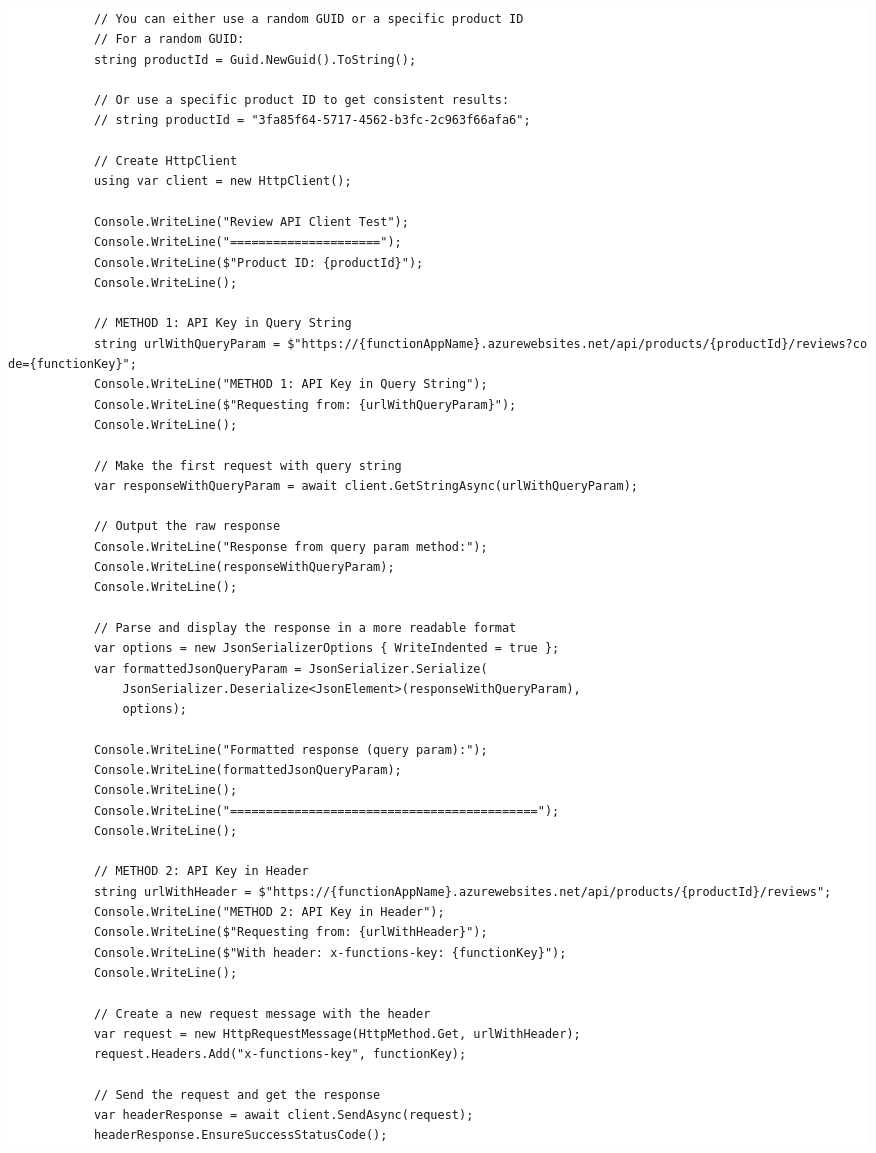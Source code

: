                 // You can either use a random GUID or a specific product ID
                // For a random GUID:
                string productId = Guid.NewGuid().ToString();
                
                // Or use a specific product ID to get consistent results:
                // string productId = "3fa85f64-5717-4562-b3fc-2c963f66afa6";

                // Create HttpClient
                using var client = new HttpClient();
                
                Console.WriteLine("Review API Client Test");
                Console.WriteLine("=====================");
                Console.WriteLine($"Product ID: {productId}");
                Console.WriteLine();
                
                // METHOD 1: API Key in Query String
                string urlWithQueryParam = $"https://{functionAppName}.azurewebsites.net/api/products/{productId}/reviews?code={functionKey}";
                Console.WriteLine("METHOD 1: API Key in Query String");
                Console.WriteLine($"Requesting from: {urlWithQueryParam}");
                Console.WriteLine();
                
                // Make the first request with query string
                var responseWithQueryParam = await client.GetStringAsync(urlWithQueryParam);
                
                // Output the raw response
                Console.WriteLine("Response from query param method:");
                Console.WriteLine(responseWithQueryParam);
                Console.WriteLine();
                
                // Parse and display the response in a more readable format
                var options = new JsonSerializerOptions { WriteIndented = true };
                var formattedJsonQueryParam = JsonSerializer.Serialize(
                    JsonSerializer.Deserialize<JsonElement>(responseWithQueryParam),
                    options);
                
                Console.WriteLine("Formatted response (query param):");
                Console.WriteLine(formattedJsonQueryParam);
                Console.WriteLine();
                Console.WriteLine("===========================================");
                Console.WriteLine();
                
                // METHOD 2: API Key in Header
                string urlWithHeader = $"https://{functionAppName}.azurewebsites.net/api/products/{productId}/reviews";
                Console.WriteLine("METHOD 2: API Key in Header");
                Console.WriteLine($"Requesting from: {urlWithHeader}");
                Console.WriteLine($"With header: x-functions-key: {functionKey}");
                Console.WriteLine();
                
                // Create a new request message with the header
                var request = new HttpRequestMessage(HttpMethod.Get, urlWithHeader);
                request.Headers.Add("x-functions-key", functionKey);
                
                // Send the request and get the response
                var headerResponse = await client.SendAsync(request);
                headerResponse.EnsureSuccessStatusCode();
                